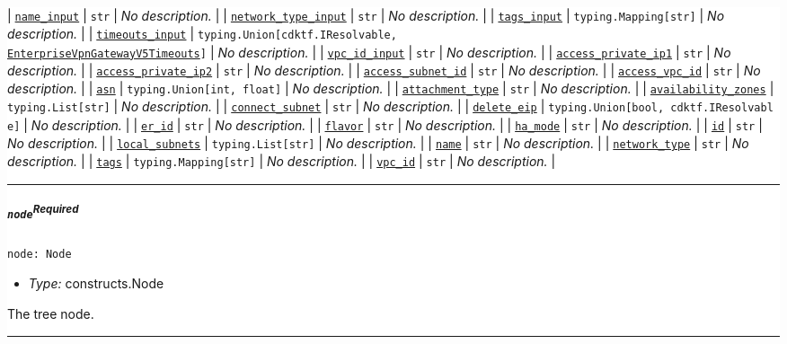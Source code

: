 | <code><a href="#@cdktf/provider-opentelekomcloud.enterpriseVpnGatewayV5.EnterpriseVpnGatewayV5.property.nameInput">name_input</a></code> | <code>str</code> | *No description.* |
| <code><a href="#@cdktf/provider-opentelekomcloud.enterpriseVpnGatewayV5.EnterpriseVpnGatewayV5.property.networkTypeInput">network_type_input</a></code> | <code>str</code> | *No description.* |
| <code><a href="#@cdktf/provider-opentelekomcloud.enterpriseVpnGatewayV5.EnterpriseVpnGatewayV5.property.tagsInput">tags_input</a></code> | <code>typing.Mapping[str]</code> | *No description.* |
| <code><a href="#@cdktf/provider-opentelekomcloud.enterpriseVpnGatewayV5.EnterpriseVpnGatewayV5.property.timeoutsInput">timeouts_input</a></code> | <code>typing.Union[cdktf.IResolvable, <a href="#@cdktf/provider-opentelekomcloud.enterpriseVpnGatewayV5.EnterpriseVpnGatewayV5Timeouts">EnterpriseVpnGatewayV5Timeouts</a>]</code> | *No description.* |
| <code><a href="#@cdktf/provider-opentelekomcloud.enterpriseVpnGatewayV5.EnterpriseVpnGatewayV5.property.vpcIdInput">vpc_id_input</a></code> | <code>str</code> | *No description.* |
| <code><a href="#@cdktf/provider-opentelekomcloud.enterpriseVpnGatewayV5.EnterpriseVpnGatewayV5.property.accessPrivateIp1">access_private_ip1</a></code> | <code>str</code> | *No description.* |
| <code><a href="#@cdktf/provider-opentelekomcloud.enterpriseVpnGatewayV5.EnterpriseVpnGatewayV5.property.accessPrivateIp2">access_private_ip2</a></code> | <code>str</code> | *No description.* |
| <code><a href="#@cdktf/provider-opentelekomcloud.enterpriseVpnGatewayV5.EnterpriseVpnGatewayV5.property.accessSubnetId">access_subnet_id</a></code> | <code>str</code> | *No description.* |
| <code><a href="#@cdktf/provider-opentelekomcloud.enterpriseVpnGatewayV5.EnterpriseVpnGatewayV5.property.accessVpcId">access_vpc_id</a></code> | <code>str</code> | *No description.* |
| <code><a href="#@cdktf/provider-opentelekomcloud.enterpriseVpnGatewayV5.EnterpriseVpnGatewayV5.property.asn">asn</a></code> | <code>typing.Union[int, float]</code> | *No description.* |
| <code><a href="#@cdktf/provider-opentelekomcloud.enterpriseVpnGatewayV5.EnterpriseVpnGatewayV5.property.attachmentType">attachment_type</a></code> | <code>str</code> | *No description.* |
| <code><a href="#@cdktf/provider-opentelekomcloud.enterpriseVpnGatewayV5.EnterpriseVpnGatewayV5.property.availabilityZones">availability_zones</a></code> | <code>typing.List[str]</code> | *No description.* |
| <code><a href="#@cdktf/provider-opentelekomcloud.enterpriseVpnGatewayV5.EnterpriseVpnGatewayV5.property.connectSubnet">connect_subnet</a></code> | <code>str</code> | *No description.* |
| <code><a href="#@cdktf/provider-opentelekomcloud.enterpriseVpnGatewayV5.EnterpriseVpnGatewayV5.property.deleteEip">delete_eip</a></code> | <code>typing.Union[bool, cdktf.IResolvable]</code> | *No description.* |
| <code><a href="#@cdktf/provider-opentelekomcloud.enterpriseVpnGatewayV5.EnterpriseVpnGatewayV5.property.erId">er_id</a></code> | <code>str</code> | *No description.* |
| <code><a href="#@cdktf/provider-opentelekomcloud.enterpriseVpnGatewayV5.EnterpriseVpnGatewayV5.property.flavor">flavor</a></code> | <code>str</code> | *No description.* |
| <code><a href="#@cdktf/provider-opentelekomcloud.enterpriseVpnGatewayV5.EnterpriseVpnGatewayV5.property.haMode">ha_mode</a></code> | <code>str</code> | *No description.* |
| <code><a href="#@cdktf/provider-opentelekomcloud.enterpriseVpnGatewayV5.EnterpriseVpnGatewayV5.property.id">id</a></code> | <code>str</code> | *No description.* |
| <code><a href="#@cdktf/provider-opentelekomcloud.enterpriseVpnGatewayV5.EnterpriseVpnGatewayV5.property.localSubnets">local_subnets</a></code> | <code>typing.List[str]</code> | *No description.* |
| <code><a href="#@cdktf/provider-opentelekomcloud.enterpriseVpnGatewayV5.EnterpriseVpnGatewayV5.property.name">name</a></code> | <code>str</code> | *No description.* |
| <code><a href="#@cdktf/provider-opentelekomcloud.enterpriseVpnGatewayV5.EnterpriseVpnGatewayV5.property.networkType">network_type</a></code> | <code>str</code> | *No description.* |
| <code><a href="#@cdktf/provider-opentelekomcloud.enterpriseVpnGatewayV5.EnterpriseVpnGatewayV5.property.tags">tags</a></code> | <code>typing.Mapping[str]</code> | *No description.* |
| <code><a href="#@cdktf/provider-opentelekomcloud.enterpriseVpnGatewayV5.EnterpriseVpnGatewayV5.property.vpcId">vpc_id</a></code> | <code>str</code> | *No description.* |

---

##### `node`<sup>Required</sup> <a name="node" id="@cdktf/provider-opentelekomcloud.enterpriseVpnGatewayV5.EnterpriseVpnGatewayV5.property.node"></a>

```python
node: Node
```

- *Type:* constructs.Node

The tree node.

---